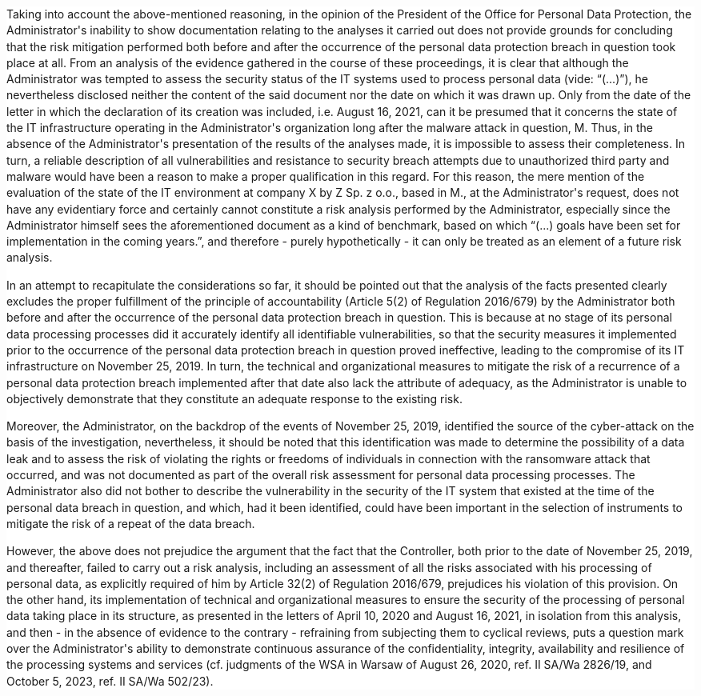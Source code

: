 Taking into account the above-mentioned reasoning, in the opinion of the President of the Office for Personal Data Protection, the Administrator's inability to show documentation relating to the analyses it carried out does not provide grounds for concluding that the risk mitigation performed both before and after the occurrence of the personal data protection breach in question took place at all. From an analysis of the evidence gathered in the course of these proceedings, it is clear that although the Administrator was tempted to assess the security status of the IT systems used to process personal data (vide: “(...)”), he nevertheless disclosed neither the content of the said document nor the date on which it was drawn up. Only from the date of the letter in which the declaration of its creation was included, i.e. August 16, 2021, can it be presumed that it concerns the state of the IT infrastructure operating in the Administrator's organization long after the malware attack in question, M. Thus, in the absence of the Administrator's presentation of the results of the analyses made, it is impossible to assess their completeness. In turn, a reliable description of all vulnerabilities and resistance to security breach attempts due to unauthorized third party and malware would have been a reason to make a proper qualification in this regard. For this reason, the mere mention of the evaluation of the state of the IT environment at company X by Z Sp. z o.o., based in M., at the Administrator's request, does not have any evidentiary force and certainly cannot constitute a risk analysis performed by the Administrator, especially since the Administrator himself sees the aforementioned document as a kind of benchmark, based on which “(...) goals have been set for implementation in the coming years.”, and therefore - purely hypothetically - it can only be treated as an element of a future risk analysis.

In an attempt to recapitulate the considerations so far, it should be pointed out that the analysis of the facts presented clearly excludes the proper fulfillment of the principle of accountability (Article 5(2) of Regulation 2016/679) by the Administrator both before and after the occurrence of the personal data protection breach in question. This is because at no stage of its personal data processing processes did it accurately identify all identifiable vulnerabilities, so that the security measures it implemented prior to the occurrence of the personal data protection breach in question proved ineffective, leading to the compromise of its IT infrastructure on November 25, 2019. In turn, the technical and organizational measures to mitigate the risk of a recurrence of a personal data protection breach implemented after that date also lack the attribute of adequacy, as the Administrator is unable to objectively demonstrate that they constitute an adequate response to the existing risk.

Moreover, the Administrator, on the backdrop of the events of November 25, 2019, identified the source of the cyber-attack on the basis of the investigation, nevertheless, it should be noted that this identification was made to determine the possibility of a data leak and to assess the risk of violating the rights or freedoms of individuals in connection with the ransomware attack that occurred, and was not documented as part of the overall risk assessment for personal data processing processes. The Administrator also did not bother to describe the vulnerability in the security of the IT system that existed at the time of the personal data breach in question, and which, had it been identified, could have been important in the selection of instruments to mitigate the risk of a repeat of the data breach.

However, the above does not prejudice the argument that the fact that the Controller, both prior to the date of November 25, 2019, and thereafter, failed to carry out a risk analysis, including an assessment of all the risks associated with his processing of personal data, as explicitly required of him by Article 32(2) of Regulation 2016/679, prejudices his violation of this provision. On the other hand, its implementation of technical and organizational measures to ensure the security of the processing of personal data taking place in its structure, as presented in the letters of April 10, 2020 and August 16, 2021, in isolation from this analysis, and then - in the absence of evidence to the contrary - refraining from subjecting them to cyclical reviews, puts a question mark over the Administrator's ability to demonstrate continuous assurance of the confidentiality, integrity, availability and resilience of the processing systems and services (cf. judgments of the WSA in Warsaw of August 26, 2020, ref. II SA/Wa 2826/19, and October 5, 2023, ref. II SA/Wa 502/23).
